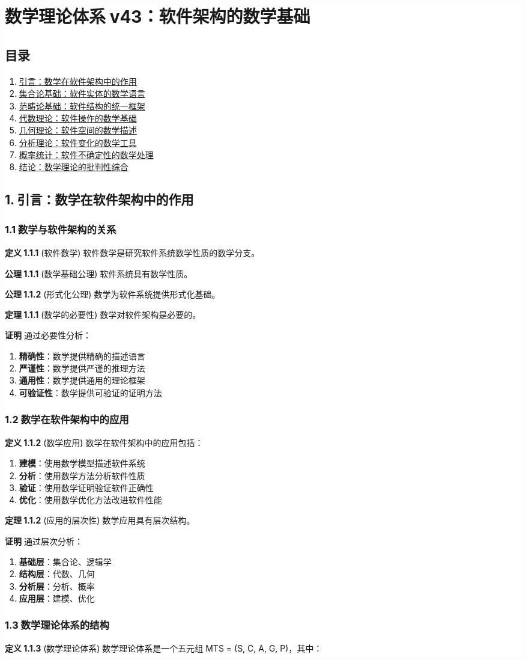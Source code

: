 # 数学理论体系 v43：软件架构的数学基础

## 目录

1. [引言：数学在软件架构中的作用](#1-引言数学在软件架构中的作用)
2. [集合论基础：软件实体的数学语言](#2-集合论基础软件实体的数学语言)
3. [范畴论基础：软件结构的统一框架](#3-范畴论基础软件结构的统一框架)
4. [代数理论：软件操作的数学基础](#4-代数理论软件操作的数学基础)
5. [几何理论：软件空间的数学描述](#5-几何理论软件空间的数学描述)
6. [分析理论：软件变化的数学工具](#6-分析理论软件变化的数学工具)
7. [概率统计：软件不确定性的数学处理](#7-概率统计软件不确定性的数学处理)
8. [结论：数学理论的批判性综合](#8-结论数学理论的批判性综合)

## 1. 引言：数学在软件架构中的作用

### 1.1 数学与软件架构的关系

**定义 1.1.1** (软件数学) 软件数学是研究软件系统数学性质的数学分支。

**公理 1.1.1** (数学基础公理) 软件系统具有数学性质。

**公理 1.1.2** (形式化公理) 数学为软件系统提供形式化基础。

**定理 1.1.1** (数学的必要性) 数学对软件架构是必要的。

**证明** 通过必要性分析：

1. **精确性**：数学提供精确的描述语言
2. **严谨性**：数学提供严谨的推理方法
3. **通用性**：数学提供通用的理论框架
4. **可验证性**：数学提供可验证的证明方法

### 1.2 数学在软件架构中的应用

**定义 1.1.2** (数学应用) 数学在软件架构中的应用包括：

1. **建模**：使用数学模型描述软件系统
2. **分析**：使用数学方法分析软件性质
3. **验证**：使用数学证明验证软件正确性
4. **优化**：使用数学优化方法改进软件性能

**定理 1.1.2** (应用的层次性) 数学应用具有层次结构。

**证明** 通过层次分析：

1. **基础层**：集合论、逻辑学
2. **结构层**：代数、几何
3. **分析层**：分析、概率
4. **应用层**：建模、优化

### 1.3 数学理论体系的结构

**定义 1.1.3** (数学理论体系) 数学理论体系是一个五元组 MTS = (S, C, A, G, P)，其中：
